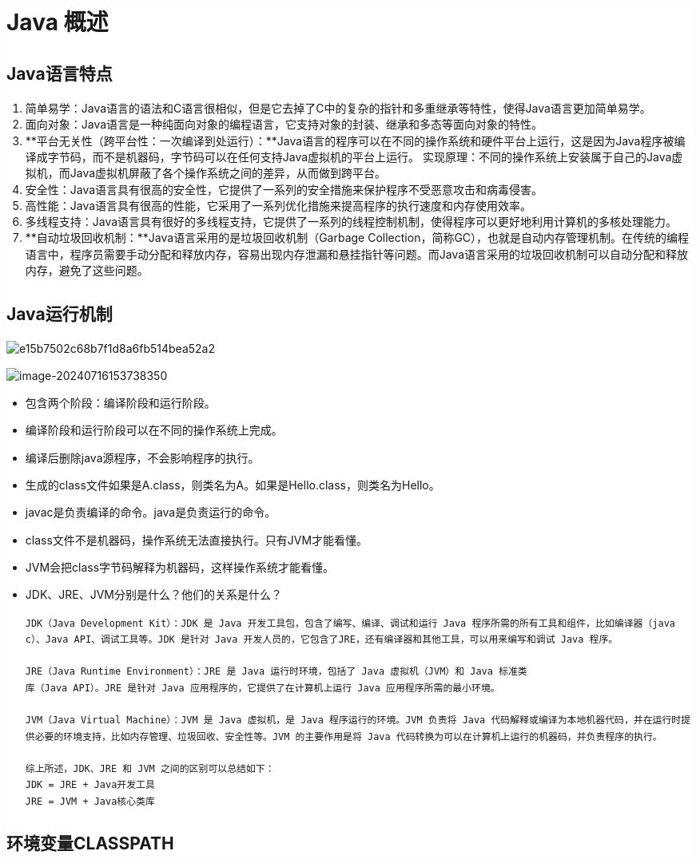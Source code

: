 # Java 概述

## Java语言特点

1. 简单易学：Java语言的语法和C语言很相似，但是它去掉了C中的复杂的指针和多重继承等特性，使得Java语言更加简单易学。
2.  面向对象：Java语言是一种纯面向对象的编程语言，它支持对象的封装、继承和多态等面向对象的特性。 
3. **平台无关性（跨平台性：一次编译到处运行）：**Java语言的程序可以在不同的操作系统和硬件平台上运行，这是因为Java程序被编译成字节码，而不是机器码，字节码可以在任何支持Java虚拟机的平台上运行。 实现原理：不同的操作系统上安装属于自己的Java虚拟机，而Java虚拟机屏蔽了各个操作系统之间的差异，从而做到跨平台。
4. 安全性：Java语言具有很高的安全性，它提供了一系列的安全措施来保护程序不受恶意攻击和病毒侵害。 
5. 高性能：Java语言具有很高的性能，它采用了一系列优化措施来提高程序的执行速度和内存使用效率。 
6. 多线程支持：Java语言具有很好的多线程支持，它提供了一系列的线程控制机制，使得程序可以更好地利用计算机的多核处理能力。 
7. **自动垃圾回收机制：**Java语言采用的是垃圾回收机制（Garbage Collection，简称GC），也就是自动内存管理机制。在传统的编程语言中，程序员需要手动分配和释放内存，容易出现内存泄漏和悬挂指针等问题。而Java语言采用的垃圾回收机制可以自动分配和释放内存，避免了这些问题。

## Java运行机制

![e15b7502c68b7f1d8a6fb514bea52a2](https://cdn.jsdelivr.net/gh/hduchenshuai/PicGo_Save/picgo/202407031625623.png)

![image-20240716153738350](https://cdn.jsdelivr.net/gh/hduchenshuai/PicGo_Save/picgo/202407161537728.png)

* 包含两个阶段：编译阶段和运行阶段。

* 编译阶段和运行阶段可以在不同的操作系统上完成。

* 编译后删除java源程序，不会影响程序的执行。

* 生成的class文件如果是A.class，则类名为A。如果是Hello.class，则类名为Hello。

* javac是负责编译的命令。java是负责运行的命令。

* class文件不是机器码，操作系统无法直接执行。只有JVM才能看懂。

* JVM会把class字节码解释为机器码，这样操作系统才能看懂。

* JDK、JRE、JVM分别是什么？他们的关系是什么？

  ```
  JDK（Java Development Kit）：JDK 是 Java 开发⼯具包，包含了编写、编译、调试和运⾏ Java 程序所需的所有⼯具和组件，⽐如编译器（javac）、Java API、调试⼯具等。JDK 是针对 Java 开发⼈员的，它包含了JRE，还有编译器和其他⼯具，可以⽤来编写和调试 Java 程序。
  
  JRE（Java Runtime Environment）：JRE 是 Java 运⾏时环境，包括了 Java 虚拟机（JVM）和 Java 标准类
  库（Java API）。JRE 是针对 Java 应⽤程序的，它提供了在计算机上运⾏ Java 应⽤程序所需的最⼩环境。
  
  JVM（Java Virtual Machine）：JVM 是 Java 虚拟机，是 Java 程序运⾏的环境。JVM 负责将 Java 代码解释或编译为本地机器代码，并在运⾏时提供必要的环境⽀持，⽐如内存管理、垃圾回收、安全性等。JVM 的主要作⽤是将 Java 代码转换为可以在计算机上运⾏的机器码，并负责程序的执⾏。
  
  综上所述，JDK、JRE 和 JVM 之间的区别可以总结如下：
  JDK = JRE + Java开发工具
  JRE = JVM + Java核心类库
  ```



## 环境变量CLASSPATH
